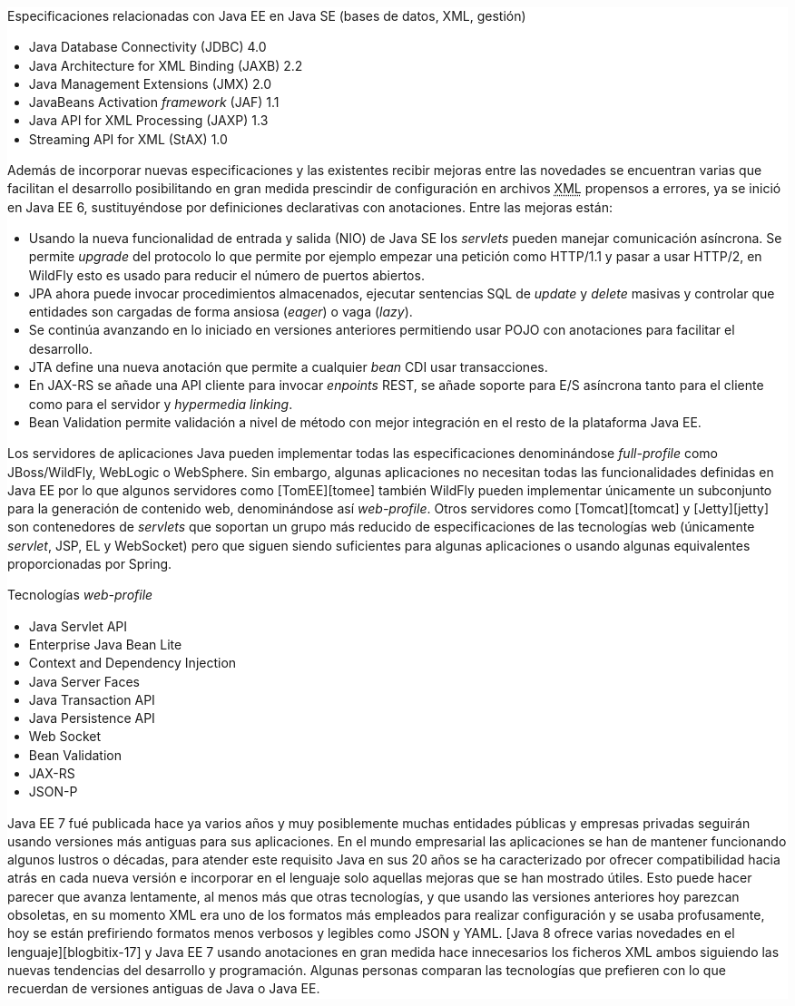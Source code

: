 Especificaciones relacionadas con Java EE en Java SE (bases de datos, XML, gestión)

* Java Database Connectivity (JDBC) 4.0
* Java Architecture for XML Binding (JAXB) 2.2
* Java Management Extensions (JMX) 2.0
* JavaBeans Activation _framework_ (JAF) 1.1
* Java API for XML Processing (JAXP) 1.3
* Streaming API for XML (StAX) 1.0

Además de incorporar nuevas especificaciones y las existentes recibir mejoras entre las novedades se encuentran varias que facilitan el desarrollo posibilitando en gran medida prescindir de configuración en archivos <abbr title="eXtensible Markup Language">XML</abbr> propensos a errores, ya se inició en Java EE 6, sustituyéndose por definiciones declarativas con anotaciones. Entre las mejoras están:

* Usando la nueva funcionalidad de entrada y salida (NIO) de Java SE los _servlets_ pueden manejar comunicación asíncrona. Se permite _upgrade_ del protocolo lo que permite por ejemplo empezar una petición como HTTP/1.1 y pasar a usar HTTP/2, en WildFly esto es usado para reducir el número de puertos abiertos.
* JPA ahora puede invocar procedimientos almacenados, ejecutar sentencias SQL de _update_ y _delete_ masivas y controlar que entidades son cargadas de forma ansiosa (_eager_) o vaga (_lazy_).
* Se continúa avanzando en lo iniciado en versiones anteriores permitiendo usar POJO con anotaciones para facilitar el desarrollo.
* JTA define una nueva anotación que permite a cualquier _bean_ CDI usar transacciones.
* En JAX-RS se añade una API cliente para invocar _enpoints_ REST, se añade soporte para E/S asíncrona tanto para el cliente como para el servidor y _hypermedia linking_.
* Bean Validation permite validación a nivel de método con mejor integración en el resto de la plataforma Java EE.

Los servidores de aplicaciones Java pueden implementar todas las especificaciones denominándose _full-profile_ como JBoss/WildFly, WebLogic o WebSphere. Sin embargo, algunas aplicaciones no necesitan todas las funcionalidades definidas en Java EE por lo que algunos servidores como [TomEE][tomee] también WildFly pueden implementar únicamente un subconjunto para la generación de contenido web, denominándose así _web-profile_. Otros servidores como [Tomcat][tomcat] y [Jetty][jetty] son contenedores de _servlets_ que soportan un grupo más reducido de especificaciones de las tecnologías web (únicamente _servlet_, JSP, EL y WebSocket) pero que siguen siendo suficientes para algunas aplicaciones o usando algunas equivalentes proporcionadas por Spring.

Tecnologías _web-profile_

* Java Servlet API
* Enterprise Java Bean Lite
* Context and Dependency Injection
* Java Server Faces
* Java Transaction API
* Java Persistence API
* Web Socket
* Bean Validation
* JAX-RS
* JSON-P

Java EE 7 fué publicada hace ya varios años y muy posiblemente muchas entidades públicas y empresas privadas seguirán usando versiones más antiguas para sus aplicaciones. En el mundo empresarial las aplicaciones se han de mantener funcionando algunos lustros o décadas, para atender este requisito Java en sus 20 años se ha caracterizado por ofrecer compatibilidad hacia atrás en cada nueva versión e incorporar en el lenguaje solo aquellas mejoras que se han mostrado útiles. Esto puede hacer parecer que avanza lentamente, al menos más que otras tecnologías, y que usando las versiones anteriores hoy parezcan obsoletas, en su momento XML era uno de los formatos más empleados para realizar configuración y se usaba profusamente, hoy se están prefiriendo formatos menos verbosos y legibles como JSON y YAML. [Java 8 ofrece varias novedades en el lenguaje][blogbitix-17] y Java EE 7 usando anotaciones en gran medida hace innecesarios los ficheros XML ambos siguiendo las nuevas tendencias del desarrollo y programación. Algunas personas comparan las tecnologías que prefieren con lo que recuerdan de versiones antiguas de Java o Java EE.
